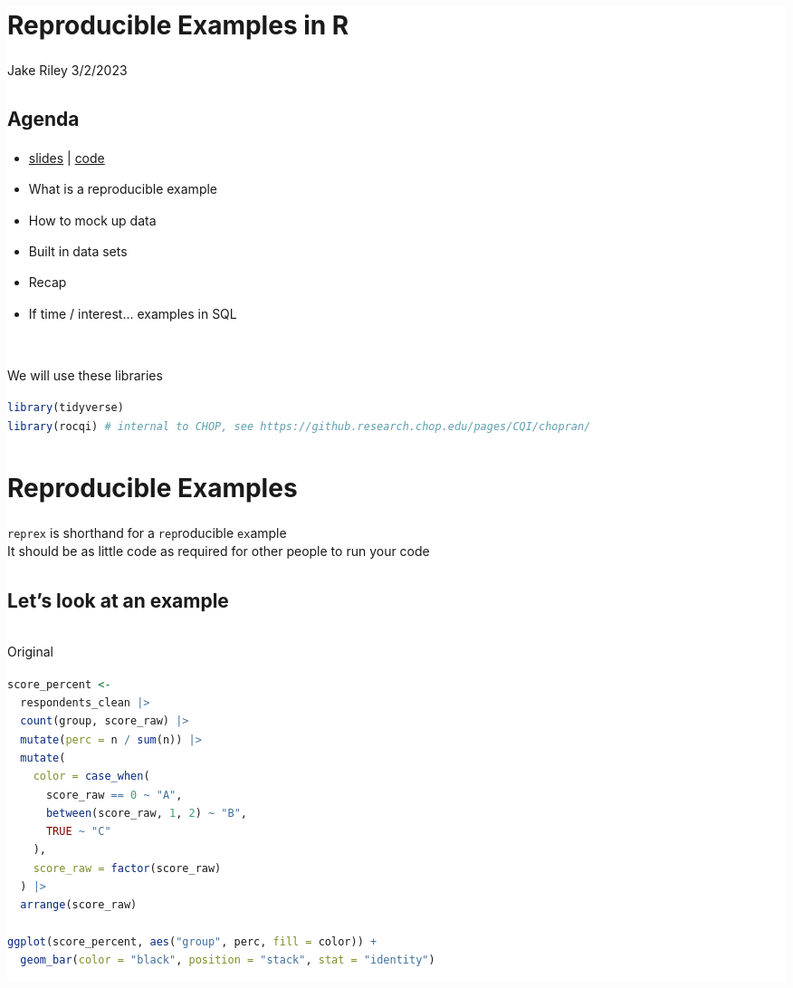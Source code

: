 Reproducible Examples in R
================
Jake Riley 3/2/2023

## Agenda

- [slides](https://rjake.github.io/analytics-deep-dive/sessions/reprex-r)
  \|
  [code](https://www.github.com/rjake/analytics-deep-dive/blob/main/sessions/reprex-r/README.md)

- What is a reproducible example

- How to mock up data

- Built in data sets

- Recap

- If time / interest… examples in SQL

<br>

We will use these libraries

``` r
library(tidyverse)
library(rocqi) # internal to CHOP, see https://github.research.chop.edu/pages/CQI/chopran/
```

# Reproducible Examples

`reprex` is shorthand for a `rep`roducible `ex`ample <br> It should be
as little code as required for other people to run your code

## Let’s look at an example

<div class="columns">

<div class="column">

Original

``` r
score_percent <- 
  respondents_clean |> 
  count(group, score_raw) |> 
  mutate(perc = n / sum(n)) |> 
  mutate(
    color = case_when(
      score_raw == 0 ~ "A", 
      between(score_raw, 1, 2) ~ "B", 
      TRUE ~ "C"
    ),
    score_raw = factor(score_raw)
  ) |> 
  arrange(score_raw)

ggplot(score_percent, aes("group", perc, fill = color)) +
  geom_bar(color = "black", position = "stack", stat = "identity")
```

